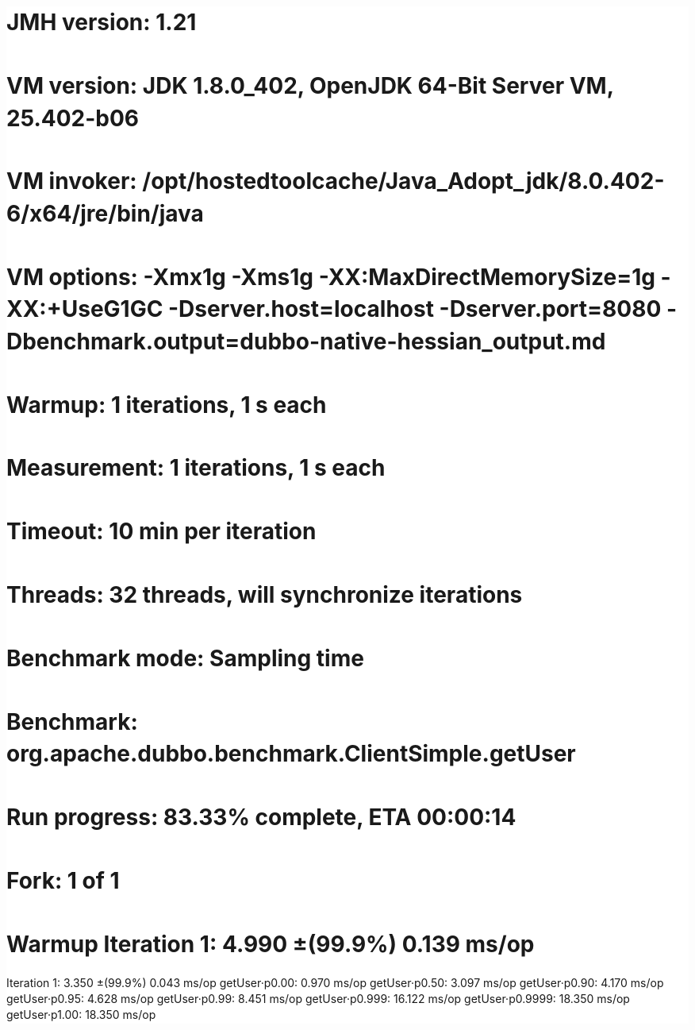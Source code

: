 
# JMH version: 1.21
# VM version: JDK 1.8.0_402, OpenJDK 64-Bit Server VM, 25.402-b06
# VM invoker: /opt/hostedtoolcache/Java_Adopt_jdk/8.0.402-6/x64/jre/bin/java
# VM options: -Xmx1g -Xms1g -XX:MaxDirectMemorySize=1g -XX:+UseG1GC -Dserver.host=localhost -Dserver.port=8080 -Dbenchmark.output=dubbo-native-hessian_output.md
# Warmup: 1 iterations, 1 s each
# Measurement: 1 iterations, 1 s each
# Timeout: 10 min per iteration
# Threads: 32 threads, will synchronize iterations
# Benchmark mode: Sampling time
# Benchmark: org.apache.dubbo.benchmark.ClientSimple.getUser

# Run progress: 83.33% complete, ETA 00:00:14
# Fork: 1 of 1
# Warmup Iteration   1: 4.990 ±(99.9%) 0.139 ms/op
Iteration   1: 3.350 ±(99.9%) 0.043 ms/op
                 getUser·p0.00:   0.970 ms/op
                 getUser·p0.50:   3.097 ms/op
                 getUser·p0.90:   4.170 ms/op
                 getUser·p0.95:   4.628 ms/op
                 getUser·p0.99:   8.451 ms/op
                 getUser·p0.999:  16.122 ms/op
                 getUser·p0.9999: 18.350 ms/op
                 getUser·p1.00:   18.350 ms/op


